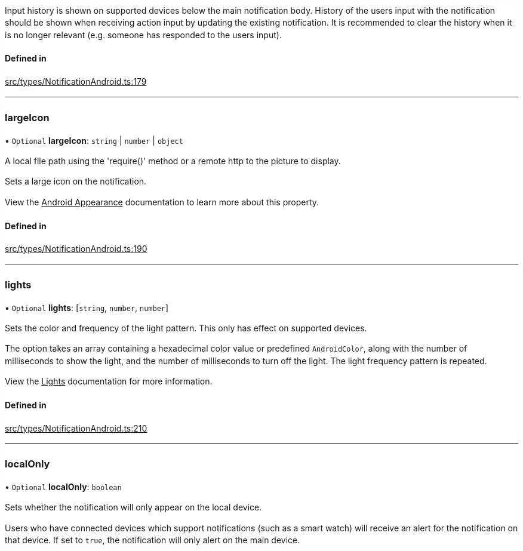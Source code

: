Input history is shown on supported devices below the main notification body. History of the
users input with the notification should be shown when receiving action input by updating
the existing notification. It is recommended to clear the history when it is no longer
relevant (e.g. someone has responded to the users input).

#### Defined in

[src/types/NotificationAndroid.ts:179](https://github.com/notifee/react-native-notifee/blob/ee86b51/src/types/NotificationAndroid.ts#L179)

___

### largeIcon

• `Optional` **largeIcon**: `string` \| `number` \| `object`

A local file path using the 'require()' method or a remote http to the picture to display.

Sets a large icon on the notification.

View the [Android Appearance](/react-native/docs/android/appearance#large-icons) documentation to learn
more about this property.

#### Defined in

[src/types/NotificationAndroid.ts:190](https://github.com/notifee/react-native-notifee/blob/ee86b51/src/types/NotificationAndroid.ts#L190)

___

### lights

• `Optional` **lights**: [`string`, `number`, `number`]

Sets the color and frequency of the light pattern. This only has effect on supported devices.

The option takes an array containing a hexadecimal color value or predefined `AndroidColor`,
along with the number of milliseconds to show the light, and the number of milliseconds to
turn off the light. The light frequency pattern is repeated.

View the [Lights](/react-native/docs/android/behaviour#lights) documentation for more information.

#### Defined in

[src/types/NotificationAndroid.ts:210](https://github.com/notifee/react-native-notifee/blob/ee86b51/src/types/NotificationAndroid.ts#L210)

___

### localOnly

• `Optional` **localOnly**: `boolean`

Sets whether the notification will only appear on the local device.

Users who have connected devices which support notifications (such as a smart watch) will
receive an alert for the notification on that device. If set to `true`, the notification will
only alert on the main device.
